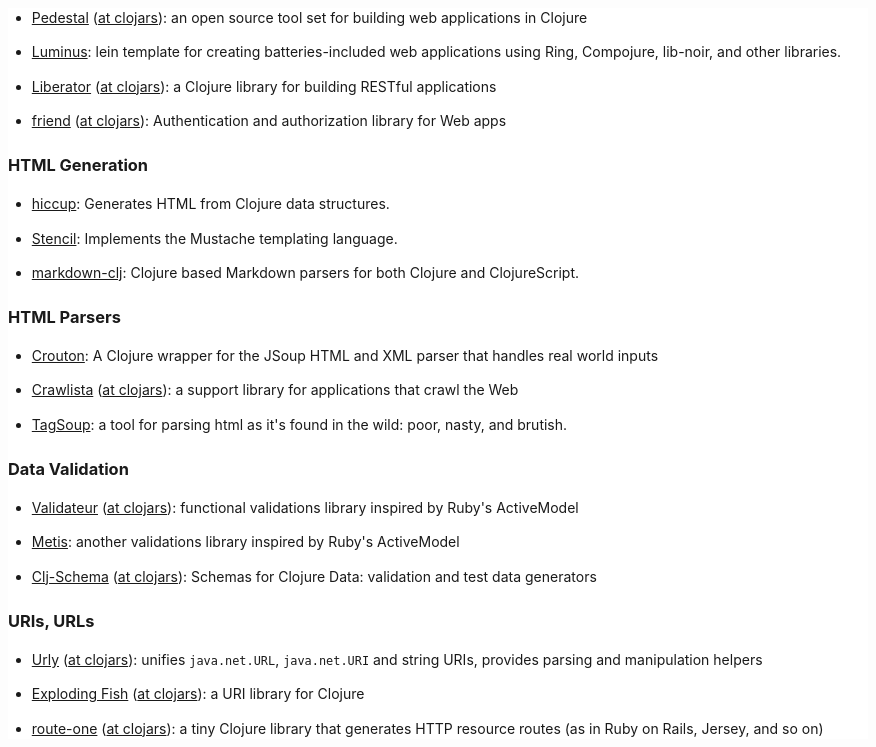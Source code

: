   * [Pedestal](http://pedestal.io/) ([at clojars](https://clojars.org/search?q=pedestal)):
    an open source tool set for building web applications in Clojure

  * [Luminus](http://www.luminusweb.net/): lein template for creating batteries-included
    web applications using Ring, Compojure, lib-noir, and other libraries.

  * [Liberator](https://github.com/clojure-liberator/liberator) ([at clojars](https://clojars.org/liberator)): a Clojure library for building RESTful applications

  * [friend](https://github.com/cemerick/friend) ([at clojars](https://clojars.org/com.cemerick/friend)): Authentication and authorization library for Web apps


### HTML Generation

  * [hiccup](https://clojars.org/hiccup): Generates HTML from Clojure data structures.

  * [Stencil](https://github.com/davidsantiago/stencil): Implements the Mustache templating language.

  * [markdown-clj](https://clojars.org/markdown-clj): Clojure based Markdown parsers for both Clojure and ClojureScript.


### HTML Parsers

  * [Crouton](https://clojars.org/crouton): A Clojure wrapper for the JSoup HTML and XML parser that handles real world inputs

  * [Crawlista](https://github.com/michaelklishin/crawlista) ([at clojars](https://clojars.org/clojurewerkz/crawlista)): a support library for applications that crawl the Web

  * [TagSoup](http://home.ccil.org/~cowan/XML/tagsoup/): a tool for parsing html as it's found in the wild: poor, nasty, and brutish.


### Data Validation

  * [Validateur](http://clojurevalidations.info) ([at clojars](https://clojars.org/com.novemberain/validateur)): functional validations library inspired by Ruby's ActiveModel

  * [Metis](https://github.com/mylesmegyesi/metis): another validations library inspired by Ruby's ActiveModel

  * [Clj-Schema](https://github.com/runa-dev/clj-schema) ([at clojars](https://clojars.org/org.clojars.runa/clj-schema)): Schemas for Clojure Data: validation and test data generators


### URIs, URLs

  * [Urly](https://github.com/michaelklishin/urly) ([at clojars](https://clojars.org/clojurewerkz/urly)): unifies `java.net.URL`, `java.net.URI` and string URIs, provides parsing and manipulation helpers

  * [Exploding Fish](https://github.com/wtetzner/exploding-fish) ([at clojars](https://clojars.org/org.bovinegenius/exploding-fish)): a URI library for Clojure

  * [route-one](https://github.com/clojurewerkz/route-one) ([at clojars](https://clojars.org/clojurewerkz/route-one)): a tiny Clojure library that generates HTTP resource routes (as in Ruby on Rails, Jersey, and so on)
